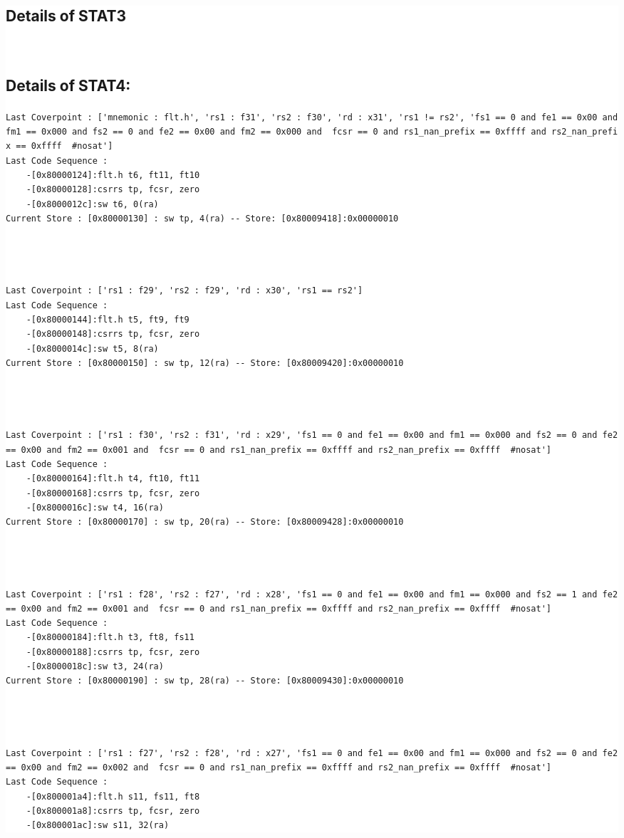 ## Details of STAT3

```


```

## Details of STAT4:

```
Last Coverpoint : ['mnemonic : flt.h', 'rs1 : f31', 'rs2 : f30', 'rd : x31', 'rs1 != rs2', 'fs1 == 0 and fe1 == 0x00 and fm1 == 0x000 and fs2 == 0 and fe2 == 0x00 and fm2 == 0x000 and  fcsr == 0 and rs1_nan_prefix == 0xffff and rs2_nan_prefix == 0xffff  #nosat']
Last Code Sequence : 
	-[0x80000124]:flt.h t6, ft11, ft10
	-[0x80000128]:csrrs tp, fcsr, zero
	-[0x8000012c]:sw t6, 0(ra)
Current Store : [0x80000130] : sw tp, 4(ra) -- Store: [0x80009418]:0x00000010




Last Coverpoint : ['rs1 : f29', 'rs2 : f29', 'rd : x30', 'rs1 == rs2']
Last Code Sequence : 
	-[0x80000144]:flt.h t5, ft9, ft9
	-[0x80000148]:csrrs tp, fcsr, zero
	-[0x8000014c]:sw t5, 8(ra)
Current Store : [0x80000150] : sw tp, 12(ra) -- Store: [0x80009420]:0x00000010




Last Coverpoint : ['rs1 : f30', 'rs2 : f31', 'rd : x29', 'fs1 == 0 and fe1 == 0x00 and fm1 == 0x000 and fs2 == 0 and fe2 == 0x00 and fm2 == 0x001 and  fcsr == 0 and rs1_nan_prefix == 0xffff and rs2_nan_prefix == 0xffff  #nosat']
Last Code Sequence : 
	-[0x80000164]:flt.h t4, ft10, ft11
	-[0x80000168]:csrrs tp, fcsr, zero
	-[0x8000016c]:sw t4, 16(ra)
Current Store : [0x80000170] : sw tp, 20(ra) -- Store: [0x80009428]:0x00000010




Last Coverpoint : ['rs1 : f28', 'rs2 : f27', 'rd : x28', 'fs1 == 0 and fe1 == 0x00 and fm1 == 0x000 and fs2 == 1 and fe2 == 0x00 and fm2 == 0x001 and  fcsr == 0 and rs1_nan_prefix == 0xffff and rs2_nan_prefix == 0xffff  #nosat']
Last Code Sequence : 
	-[0x80000184]:flt.h t3, ft8, fs11
	-[0x80000188]:csrrs tp, fcsr, zero
	-[0x8000018c]:sw t3, 24(ra)
Current Store : [0x80000190] : sw tp, 28(ra) -- Store: [0x80009430]:0x00000010




Last Coverpoint : ['rs1 : f27', 'rs2 : f28', 'rd : x27', 'fs1 == 0 and fe1 == 0x00 and fm1 == 0x000 and fs2 == 0 and fe2 == 0x00 and fm2 == 0x002 and  fcsr == 0 and rs1_nan_prefix == 0xffff and rs2_nan_prefix == 0xffff  #nosat']
Last Code Sequence : 
	-[0x800001a4]:flt.h s11, fs11, ft8
	-[0x800001a8]:csrrs tp, fcsr, zero
	-[0x800001ac]:sw s11, 32(ra)
```
